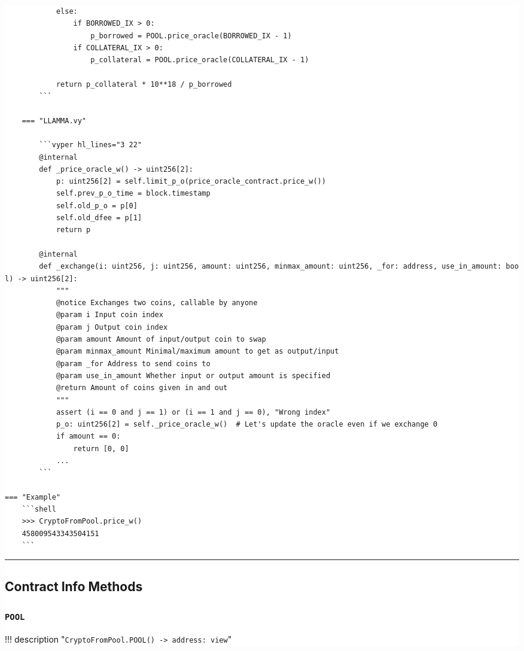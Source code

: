                 else:
                    if BORROWED_IX > 0:
                        p_borrowed = POOL.price_oracle(BORROWED_IX - 1)
                    if COLLATERAL_IX > 0:
                        p_collateral = POOL.price_oracle(COLLATERAL_IX - 1)

                return p_collateral * 10**18 / p_borrowed
            ```

        === "LLAMMA.vy"

            ```vyper hl_lines="3 22"
            @internal
            def _price_oracle_w() -> uint256[2]:
                p: uint256[2] = self.limit_p_o(price_oracle_contract.price_w())
                self.prev_p_o_time = block.timestamp
                self.old_p_o = p[0]
                self.old_dfee = p[1]
                return p

            @internal
            def _exchange(i: uint256, j: uint256, amount: uint256, minmax_amount: uint256, _for: address, use_in_amount: bool) -> uint256[2]:
                """
                @notice Exchanges two coins, callable by anyone
                @param i Input coin index
                @param j Output coin index
                @param amount Amount of input/output coin to swap
                @param minmax_amount Minimal/maximum amount to get as output/input
                @param _for Address to send coins to
                @param use_in_amount Whether input or output amount is specified
                @return Amount of coins given in and out
                """
                assert (i == 0 and j == 1) or (i == 1 and j == 0), "Wrong index"
                p_o: uint256[2] = self._price_oracle_w()  # Let's update the oracle even if we exchange 0
                if amount == 0:
                    return [0, 0]
                ...
            ```

    === "Example"
        ```shell
        >>> CryptoFromPool.price_w()
        458009543343504151
        ```


---


## **Contract Info Methods**

### `POOL`
!!! description "`CryptoFromPool.POOL() -> address: view`"
